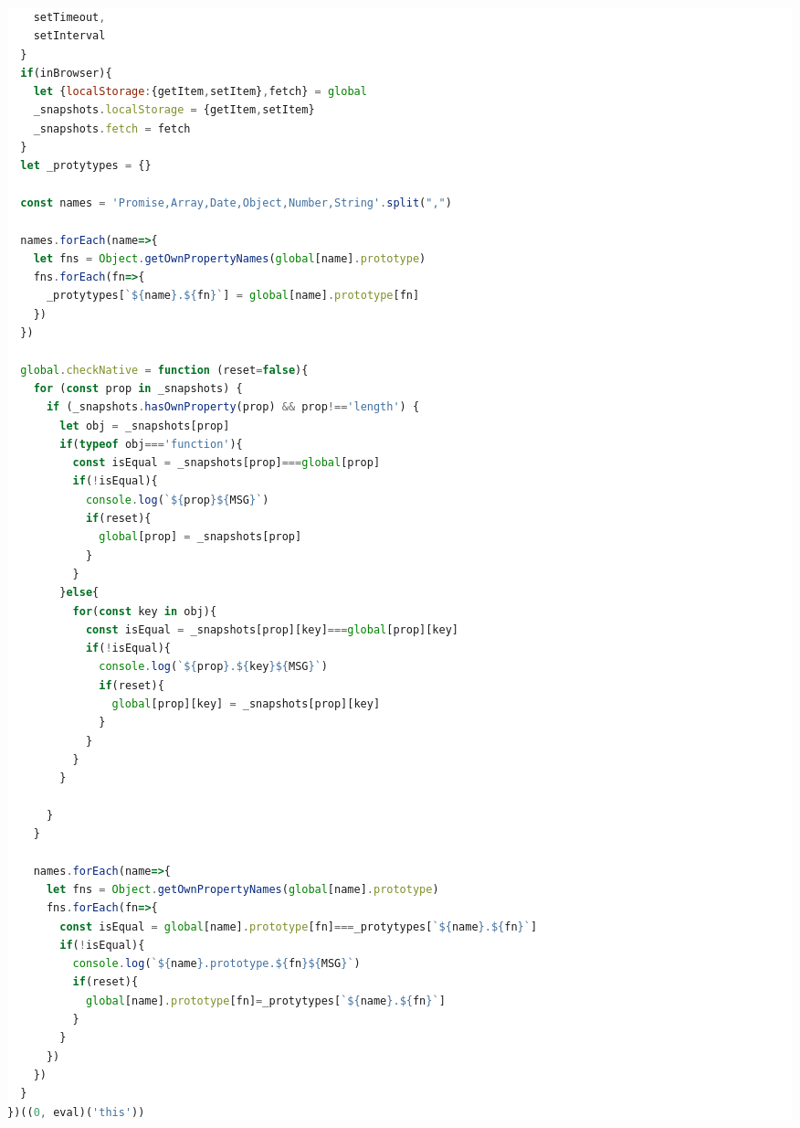 ```javascript
    setTimeout,
    setInterval
  }
  if(inBrowser){
    let {localStorage:{getItem,setItem},fetch} = global
    _snapshots.localStorage = {getItem,setItem}
    _snapshots.fetch = fetch
  }
  let _protytypes = {}

  const names = 'Promise,Array,Date,Object,Number,String'.split(",")

  names.forEach(name=>{
    let fns = Object.getOwnPropertyNames(global[name].prototype)
    fns.forEach(fn=>{
      _protytypes[`${name}.${fn}`] = global[name].prototype[fn]
    })
  })

  global.checkNative = function (reset=false){
    for (const prop in _snapshots) {
      if (_snapshots.hasOwnProperty(prop) && prop!=='length') {
        let obj = _snapshots[prop]
        if(typeof obj==='function'){
          const isEqual = _snapshots[prop]===global[prop]
          if(!isEqual){
            console.log(`${prop}${MSG}`)
            if(reset){
              global[prop] = _snapshots[prop]
            }
          }
        }else{
          for(const key in obj){
            const isEqual = _snapshots[prop][key]===global[prop][key]
            if(!isEqual){
              console.log(`${prop}.${key}${MSG}`)
              if(reset){
                global[prop][key] = _snapshots[prop][key]
              }
            }
          }
        }

      }
    }
    
    names.forEach(name=>{
      let fns = Object.getOwnPropertyNames(global[name].prototype)
      fns.forEach(fn=>{
        const isEqual = global[name].prototype[fn]===_protytypes[`${name}.${fn}`]
        if(!isEqual){
          console.log(`${name}.prototype.${fn}${MSG}`)
          if(reset){
            global[name].prototype[fn]=_protytypes[`${name}.${fn}`]
          }
        }
      })
    })
  }
})((0, eval)('this'))


```